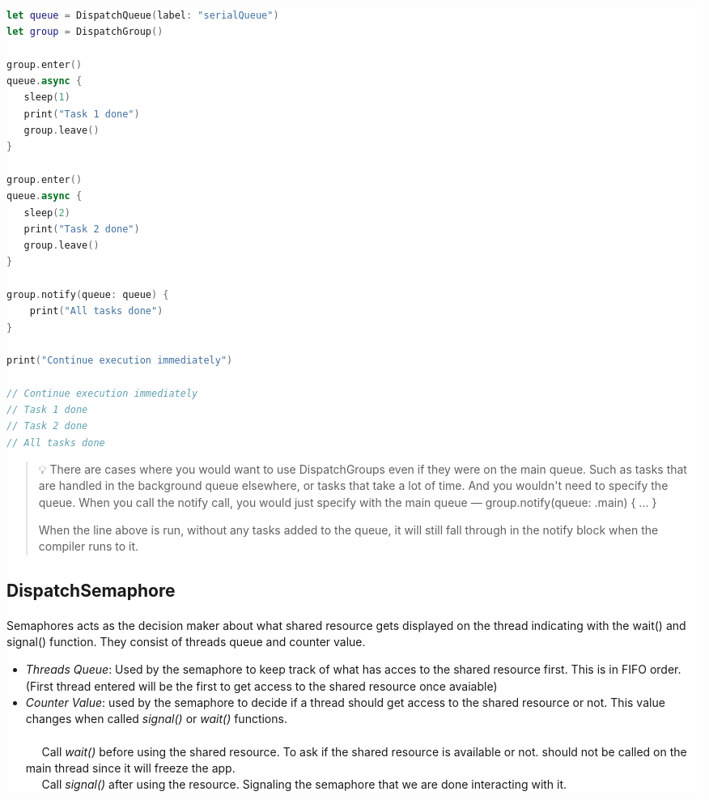 ```swift
let queue = DispatchQueue(label: "serialQueue")
let group = DispatchGroup()

group.enter()
queue.async {
   sleep(1)
   print("Task 1 done")
   group.leave()
}

group.enter()
queue.async {
   sleep(2)
   print("Task 2 done")
   group.leave()
}

group.notify(queue: queue) {
    print("All tasks done")
}

print("Continue execution immediately")

// Continue execution immediately
// Task 1 done
// Task 2 done
// All tasks done
```

> :bulb: There are cases where you would want to use DispatchGroups even if they were on the main queue. Such as tasks that are handled in the background queue elsewhere, or tasks that take a lot of time. And you wouldn't need to specify the queue. When you call the notify call, you would just specify with the main queue — 
group.notify(queue: .main) { ... }
>
> When the line above is run, without any tasks added to the queue, it will still fall through in the notify block when the compiler runs to it.

## DispatchSemaphore

Semaphores acts as the decision maker about what shared resource gets displayed on the thread indicating with the wait() and signal() function. They consist of threads queue and counter value.
- *Threads Queue*: Used by the semaphore to keep track of what has acces to the shared resource first. This is in FIFO order. (First thread entered will be the first to get access to the shared resource once avaiable)
- *Counter Value*: used by the semaphore to decide if a thread should get access to the shared resource or not. This value changes when called *signal()* or *wait()* functions.\
\
&nbsp;&nbsp;&nbsp;&nbsp;&nbsp;Call *wait()* before using the shared resource. To ask if the shared resource is available or not. should not be called on the main thread since it will freeze the app.\
&nbsp;&nbsp;&nbsp;&nbsp;&nbsp;Call *signal()* after using the resource. Signaling the semaphore that we are done interacting with it.
